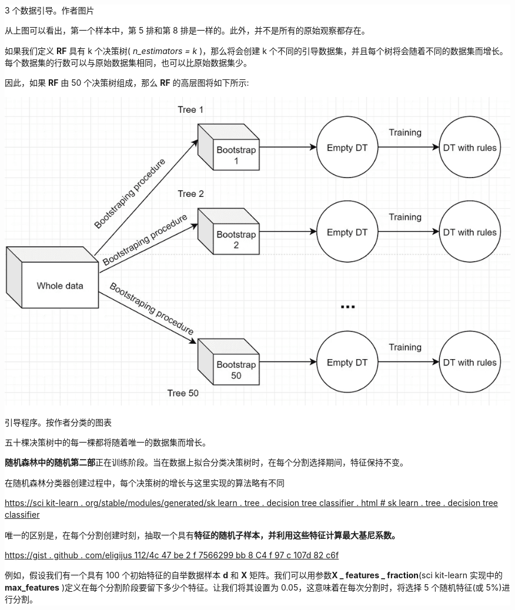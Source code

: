 3 个数据引导。作者图片

从上图可以看出，第一个样本中，第 5 排和第 8 排是一样的。此外，并不是所有的原始观察都存在。

如果我们定义 **RF** 具有 k 个决策树( *n_estimators = k* )，那么将会创建 k 个不同的引导数据集，并且每个树将会随着不同的数据集而增长。每个数据集的行数可以与原始数据集相同，也可以比原始数据集少。

因此，如果 **RF** 由 50 个决策树组成，那么 **RF** 的高层图将如下所示:

![](img/b1586d46cc2bf21b97017952e375990f.png)

引导程序。按作者分类的图表

五十棵决策树中的每一棵都将随着唯一的数据集而增长。

**随机森林中的随机第二部**正在训练阶段。当在数据上拟合分类决策树时，在每个分割选择期间，特征保持不变。

在随机森林分类器创建过程中，每个决策树的增长与这里实现的算法略有不同

[https://sci kit-learn . org/stable/modules/generated/sk learn . tree . decision tree classifier . html # sk learn . tree . decision tree classifier](https://scikit-learn.org/stable/modules/generated/sklearn.tree.DecisionTreeClassifier.html#sklearn.tree.DecisionTreeClassifier)

唯一的区别是，在每个分割创建时刻，抽取一个具有**特征的随机子样本，并利用这些特征计算最大基尼系数。**

[https://gist . github . com/eligijus 112/4c 47 be 2 f 7566299 bb 8 C4 f 97 c 107d 82 c6f](https://gist.github.com/Eligijus112/4c47be2f7566299bb8c4f97c107d82c6)

例如，假设我们有一个具有 100 个初始特征的自举数据样本 **d** 和 **X** 矩阵。我们可以用参数**X _ features _ fraction**(sci kit-learn 实现中的 **max_features** )定义在每个分割阶段要留下多少个特征。让我们将其设置为 0.05，这意味着在每次分割时，将选择 5 个随机特征(或 5%)进行分割。
